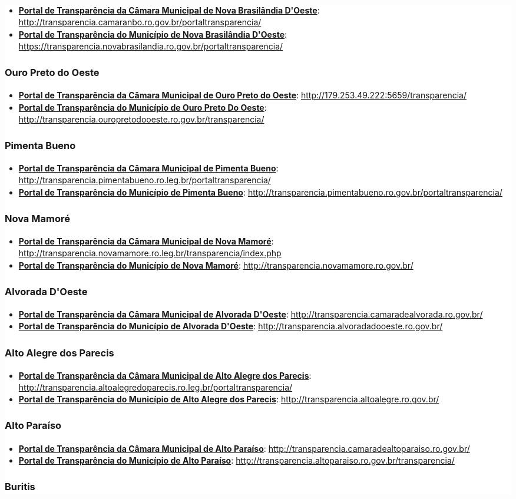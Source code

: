- **[Portal de Transparência da Câmara Municipal de Nova Brasilândia D'Oeste](http://transparencia.camaranbo.ro.gov.br/portaltransparencia/)**: http://transparencia.camaranbo.ro.gov.br/portaltransparencia/
- **[Portal de Transparência do Município de Nova Brasilândia D'Oeste](https://transparencia.novabrasilandia.ro.gov.br/portaltransparencia/)**: https://transparencia.novabrasilandia.ro.gov.br/portaltransparencia/

### Ouro Preto do Oeste

- **[Portal de Transparência da Câmara Municipal de Ouro Preto do Oeste](http://179.253.49.222:5659/transparencia/)**: http://179.253.49.222:5659/transparencia/
- **[Portal de Transparência do Município de Ouro Preto Do Oeste](http://transparencia.ouropretodooeste.ro.gov.br/transparencia/)**: http://transparencia.ouropretodooeste.ro.gov.br/transparencia/

### Pimenta Bueno

- **[Portal de Transparência da Câmara Municipal de Pimenta Bueno](http://transparencia.pimentabueno.ro.leg.br/portaltransparencia/)**: http://transparencia.pimentabueno.ro.leg.br/portaltransparencia/
- **[Portal de Transparência do Município de Pimenta Bueno](http://transparencia.pimentabueno.ro.gov.br/portaltransparencia/)**: http://transparencia.pimentabueno.ro.gov.br/portaltransparencia/

### Nova Mamoré

- **[Portal de Transparência da Câmara Municipal de Nova Mamoré](http://transparencia.novamamore.ro.leg.br/transparencia/index.php)**: http://transparencia.novamamore.ro.leg.br/transparencia/index.php
- **[Portal de Transparência do Município de Nova Mamoré](http://transparencia.novamamore.ro.gov.br/)**: http://transparencia.novamamore.ro.gov.br/

### Alvorada D'Oeste

- **[Portal de Transparência da Câmara Municipal de Alvorada D'Oeste](http://transparencia.camaradealvorada.ro.gov.br/)**: http://transparencia.camaradealvorada.ro.gov.br/
- **[Portal de Transparência do Município de Alvorada D'Oeste](http://transparencia.alvoradadooeste.ro.gov.br/)**: http://transparencia.alvoradadooeste.ro.gov.br/

### Alto Alegre dos Parecis

- **[Portal de Transparência da Câmara Municipal de Alto Alegre dos Parecis](http://transparencia.altoalegredoparecis.ro.leg.br/portaltransparencia/)**: http://transparencia.altoalegredoparecis.ro.leg.br/portaltransparencia/
- **[Portal de Transparência do Município de Alto Alegre dos Parecis](http://transparencia.altoalegre.ro.gov.br/)**: http://transparencia.altoalegre.ro.gov.br/

### Alto Paraíso

- **[Portal de Transparência da Câmara Municipal de Alto Paraíso](http://transparencia.camaradealtoparaiso.ro.gov.br/)**: http://transparencia.camaradealtoparaiso.ro.gov.br/
- **[Portal de Transparência do Município de Alto Paraíso](http://transparencia.altoparaiso.ro.gov.br/transparencia/)**: http://transparencia.altoparaiso.ro.gov.br/transparencia/

### Buritis
